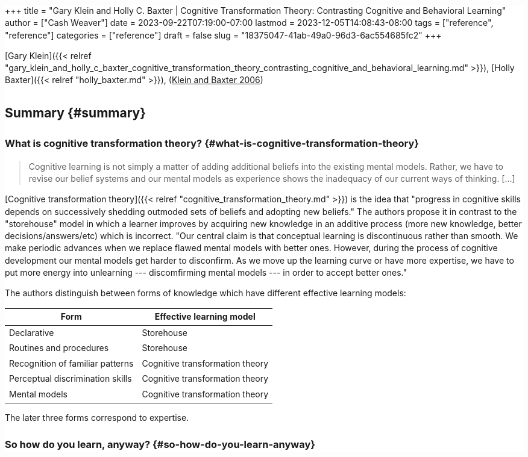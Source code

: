 +++
title = "Gary Klein and Holly C. Baxter | Cognitive Transformation Theory: Contrasting Cognitive and Behavioral Learning"
author = ["Cash Weaver"]
date = 2023-09-22T07:19:00-07:00
lastmod = 2023-12-05T14:08:43-08:00
tags = ["reference", "reference"]
categories = ["reference"]
draft = false
slug = "18375047-41ab-49a0-96d3-6ac554685fc2"
+++

[Gary Klein]({{< relref "gary_klein_and_holly_c_baxter_cognitive_transformation_theory_contrasting_cognitive_and_behavioral_learning.md" >}}), [Holly Baxter]({{< relref "holly_baxter.md" >}}), (<a href="#citeproc_bib_item_1">Klein and Baxter 2006</a>)


## Summary {#summary}


### What is cognitive transformation theory? {#what-is-cognitive-transformation-theory}

> Cognitive learning is not simply a matter of adding additional beliefs into the existing mental models. Rather, we have to revise our belief systems and our mental models as experience shows the inadequacy of our current ways of thinking. [...]

[Cognitive transformation theory]({{< relref "cognitive_transformation_theory.md" >}}) is the idea that "progress in cognitive skills depends on successively shedding outmoded sets of beliefs and adopting new beliefs." The authors propose it in contrast to the "storehouse" model in which a learner improves by acquiring new knowledge in an additive process (more new knowledge, better decisions/answers/etc) which is incorrect. "Our central claim is that conceptual learning is discontinuous rather than smooth. We make periodic advances when we replace flawed mental models with better ones. However, during the process of cognitive development our mental models get harder to disconfirm. As we move up the learning curve or have more expertise, we have to put more energy into unlearning --- discomfirming mental models --- in order to accept better ones."

The authors distinguish between forms of knowledge which have different effective learning models:

| Form                             | Effective learning model        |
|----------------------------------|---------------------------------|
| Declarative                      | Storehouse                      |
| Routines and procedures          | Storehouse                      |
| Recognition of familiar patterns | Cognitive transformation theory |
| Perceptual discrimination skills | Cognitive transformation theory |
| Mental models                    | Cognitive transformation theory |

The later three forms correspond to expertise.


### So how do you learn, anyway? {#so-how-do-you-learn-anyway}
